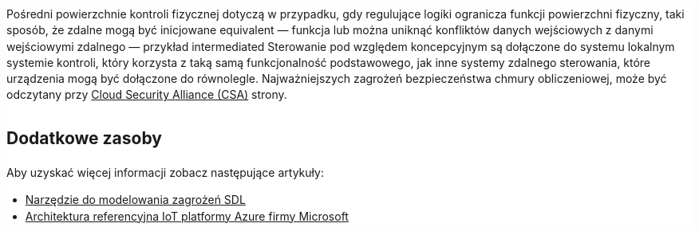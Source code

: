 Pośredni powierzchnie kontroli fizycznej dotyczą w przypadku, gdy regulujące logiki ogranicza funkcji powierzchni fizyczny, taki sposób, że zdalne mogą być inicjowane equivalent — funkcja lub można uniknąć konfliktów danych wejściowych z danymi wejściowymi zdalnego — przykład intermediated Sterowanie pod względem koncepcyjnym są dołączone do systemu lokalnym systemie kontroli, który korzysta z taką samą funkcjonalność podstawowego, jak inne systemy zdalnego sterowania, które urządzenia mogą być dołączone do równolegle. Najważniejszych zagrożeń bezpieczeństwa chmury obliczeniowej, może być odczytany przy [Cloud Security Alliance (CSA)](https://cloudsecurityalliance.org/articles/csa-releases-top-threats-to-cloud-computing-deep-dive/) strony.

## <a name="additional-resources"></a>Dodatkowe zasoby

Aby uzyskać więcej informacji zobacz następujące artykuły:

* [Narzędzie do modelowania zagrożeń SDL](https://www.microsoft.com/sdl/adopt/threatmodeling.aspx)
* [Architektura referencyjna IoT platformy Azure firmy Microsoft](https://azure.microsoft.com/updates/microsoft-azure-iot-reference-architecture-available/)
